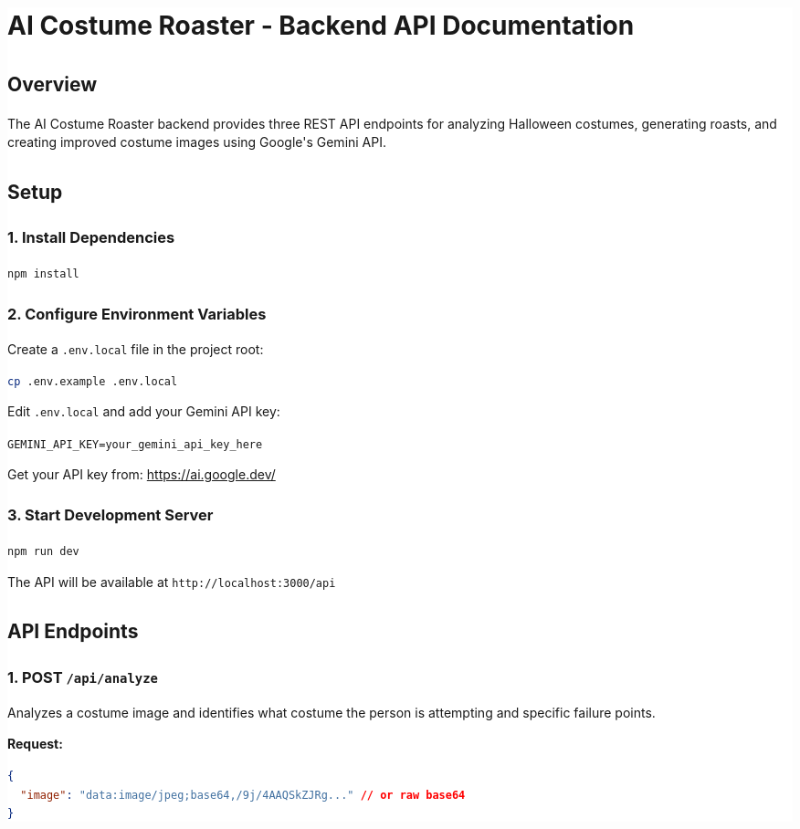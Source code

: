 # AI Costume Roaster - Backend API Documentation

## Overview

The AI Costume Roaster backend provides three REST API endpoints for analyzing Halloween costumes, generating roasts, and creating improved costume images using Google's Gemini API.

## Setup

### 1. Install Dependencies

```bash
npm install
```

### 2. Configure Environment Variables

Create a `.env.local` file in the project root:

```bash
cp .env.example .env.local
```

Edit `.env.local` and add your Gemini API key:

```env
GEMINI_API_KEY=your_gemini_api_key_here
```

Get your API key from: https://ai.google.dev/

### 3. Start Development Server

```bash
npm run dev
```

The API will be available at `http://localhost:3000/api`

## API Endpoints

### 1. POST `/api/analyze`

Analyzes a costume image and identifies what costume the person is attempting and specific failure points.

**Request:**

```json
{
  "image": "data:image/jpeg;base64,/9j/4AAQSkZJRg..." // or raw base64
}
```
